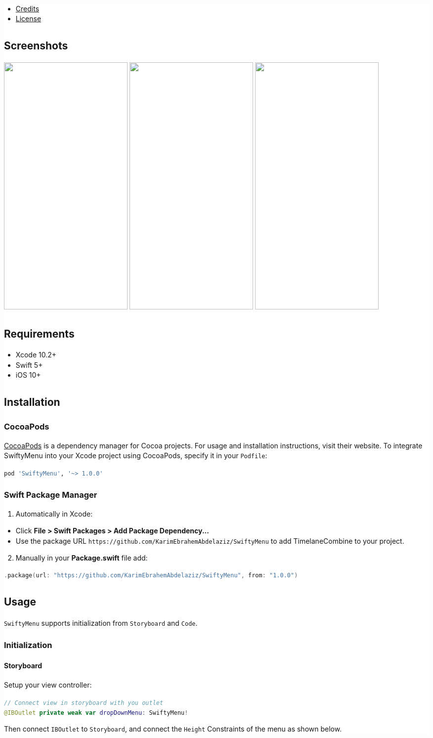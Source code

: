 - [Credits](#credits)
- [License](#license)

## Screenshots

<img src="https://github.com/KarimEbrahemAbdelaziz/SwiftyMenu/blob/master/Screenshots/2.gif" width="250" height="500"> <img src="https://github.com/KarimEbrahemAbdelaziz/SwiftyMenu/blob/master/Screenshots/1.png" width="250" height="500"> <img src="https://github.com/KarimEbrahemAbdelaziz/SwiftyMenu/blob/master/Screenshots/3.png" width="250" height="500">

## Requirements

* Xcode 10.2+
* Swift 5+
* iOS 10+

## Installation

### CocoaPods

[CocoaPods](https://cocoapods.org) is a dependency manager for Cocoa projects. For usage and installation instructions, visit their website. To integrate SwiftyMenu into your Xcode project using CocoaPods, specify it in your `Podfile`:

```ruby
pod 'SwiftyMenu', '~> 1.0.0'
```

### Swift Package Manager

1. Automatically in Xcode:

 - Click **File > Swift Packages > Add Package Dependency...**  
 - Use the package URL `https://github.com/KarimEbrahemAbdelaziz/SwiftyMenu` to add TimelaneCombine to your project.

2. Manually in your **Package.swift** file add:

```swift
.package(url: "https://github.com/KarimEbrahemAbdelaziz/SwiftyMenu", from: "1.0.0")
```

## Usage

`SwiftyMenu` supports initialization from `Storyboard` and `Code`.

### Initialization

#### Storyboard

Setup your view controller:

```swift
// Connect view in storyboard with you outlet
@IBOutlet private weak var dropDownMenu: SwiftyMenu!
```
Then connect `IBOutlet` to `Storyboard`, and connect the `Height` Constraints of the menu as shown below.
